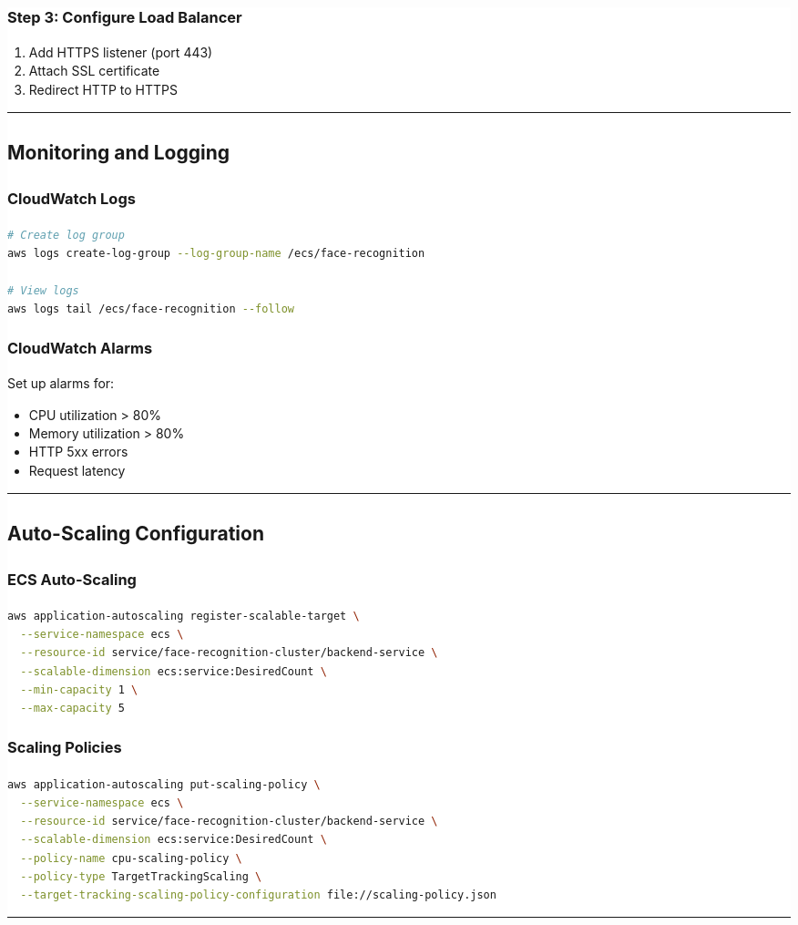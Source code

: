 ### Step 3: Configure Load Balancer

1. Add HTTPS listener (port 443)
2. Attach SSL certificate
3. Redirect HTTP to HTTPS

---

## Monitoring and Logging

### CloudWatch Logs

```bash
# Create log group
aws logs create-log-group --log-group-name /ecs/face-recognition

# View logs
aws logs tail /ecs/face-recognition --follow
```

### CloudWatch Alarms

Set up alarms for:
- CPU utilization > 80%
- Memory utilization > 80%
- HTTP 5xx errors
- Request latency

---

## Auto-Scaling Configuration

### ECS Auto-Scaling

```bash
aws application-autoscaling register-scalable-target \
  --service-namespace ecs \
  --resource-id service/face-recognition-cluster/backend-service \
  --scalable-dimension ecs:service:DesiredCount \
  --min-capacity 1 \
  --max-capacity 5
```

### Scaling Policies

```bash
aws application-autoscaling put-scaling-policy \
  --service-namespace ecs \
  --resource-id service/face-recognition-cluster/backend-service \
  --scalable-dimension ecs:service:DesiredCount \
  --policy-name cpu-scaling-policy \
  --policy-type TargetTrackingScaling \
  --target-tracking-scaling-policy-configuration file://scaling-policy.json
```

---